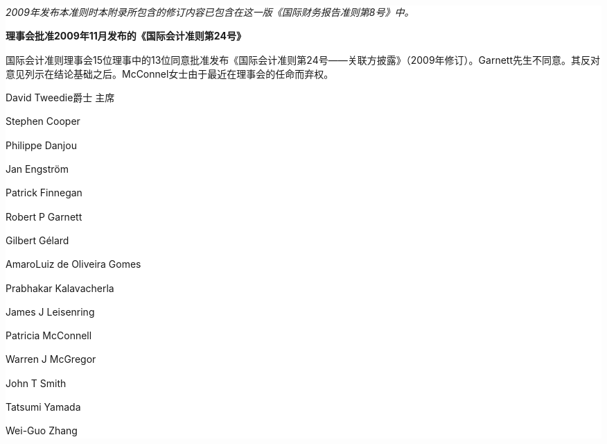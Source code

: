 *2009年发布本准则时本附录所包含的修订内容已包含在这一版《国际财务报告准则第8号》中。*

**理事会批准2009年11月发布的《国际会计准则第24号》**

国际会计准则理事会15位理事中的13位同意批准发布《国际会计准则第24号——关联方披露》（2009年修订）。Garnett先生不同意。其反对意见列示在结论基础之后。McConnel女士由于最近在理事会的任命而弃权。

David Tweedie爵士 主席

Stephen Cooper

Philippe Danjou

Jan Engström

Patrick Finnegan

Robert P Garnett

Gilbert Gélard

AmaroLuiz de Oliveira Gomes

Prabhakar Kalavacherla

James J Leisenring

Patricia McConnell

Warren J McGregor

John T Smith

Tatsumi Yamada

Wei-Guo Zhang
